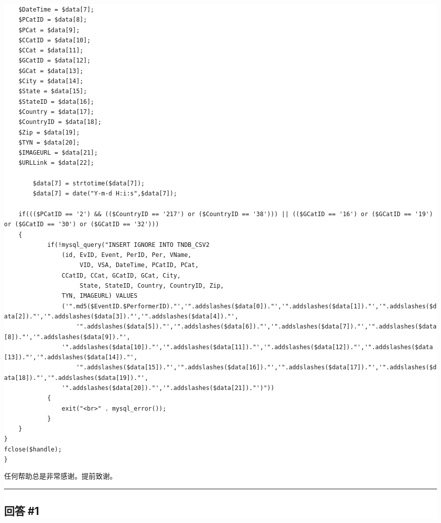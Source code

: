 ```
    $DateTime = $data[7];
    $PCatID = $data[8];
    $PCat = $data[9];
    $CCatID = $data[10];
    $CCat = $data[11];
    $GCatID = $data[12];
    $GCat = $data[13];
    $City = $data[14];
    $State = $data[15];
    $StateID = $data[16];
    $Country = $data[17];
    $CountryID = $data[18];
    $Zip = $data[19];
    $TYN = $data[20];
    $IMAGEURL = $data[21];
    $URLLink = $data[22];

        $data[7] = strtotime($data[7]);
        $data[7] = date("Y-m-d H:i:s",$data[7]);

    if((($PCatID == '2') && (($CountryID == '217') or ($CountryID == '38'))) || (($GCatID == '16') or ($GCatID == '19') or ($GCatID == '30') or ($GCatID == '32'))) 
    {
            if(!mysql_query("INSERT IGNORE INTO TNDB_CSV2 
                (id, EvID, Event, PerID, Per, VName,
                     VID, VSA, DateTime, PCatID, PCat,                
                CCatID, CCat, GCatID, GCat, City,
                     State, StateID, Country, CountryID, Zip,
                TYN, IMAGEURL) VALUES
                ('".md5($EventID.$PerformerID)."','".addslashes($data[0])."','".addslashes($data[1])."','".addslashes($data[2])."','".addslashes($data[3])."','".addslashes($data[4])."',
                    '".addslashes($data[5])."','".addslashes($data[6])."','".addslashes($data[7])."','".addslashes($data[8])."','".addslashes($data[9])."',
                '".addslashes($data[10])."','".addslashes($data[11])."','".addslashes($data[12])."','".addslashes($data[13])."','".addslashes($data[14])."',
                    '".addslashes($data[15])."','".addslashes($data[16])."','".addslashes($data[17])."','".addslashes($data[18])."','".addslashes($data[19])."',
                '".addslashes($data[20])."','".addslashes($data[21])."')"))
            {                    
                exit("<br>" . mysql_error());
            }
    }
}
fclose($handle);
} 
```

任何帮助总是非常感谢。提前致谢。

* * *

## 回答 #1
